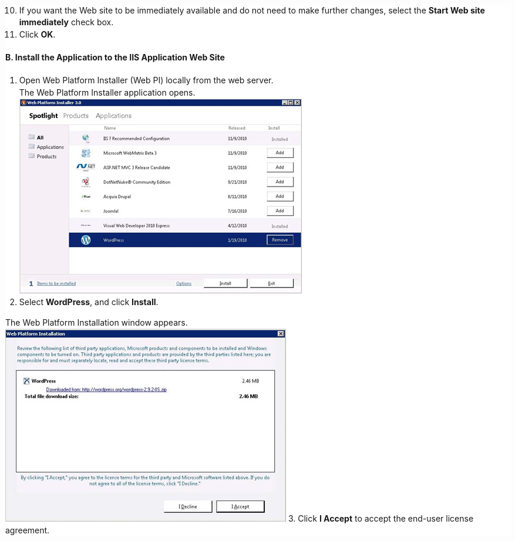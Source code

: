 10. If you want the Web site to be immediately available and do not need to make further changes, select the **Start Web site immediately** check box.
11. Click **OK**.

<a id="_Ref279493250"></a>

#### B. Install the Application to the IIS Application Web Site

1. Open Web Platform Installer (Web PI) locally from the web server.  
 The Web Platform Installer application opens.  
    [![](deploying-wordpress-via-packages-in-a-hosting-environment/_static/image6.jpg)](deploying-wordpress-via-packages-in-a-hosting-environment/_static/image5.jpg)
2. Select **WordPress**, and click **Install**.  
  
 The Web Platform Installation window appears.  
    [![](deploying-wordpress-via-packages-in-a-hosting-environment/_static/image8.jpg)](deploying-wordpress-via-packages-in-a-hosting-environment/_static/image7.jpg)
3. Click **I Accept** to accept the end-user license agreement.   